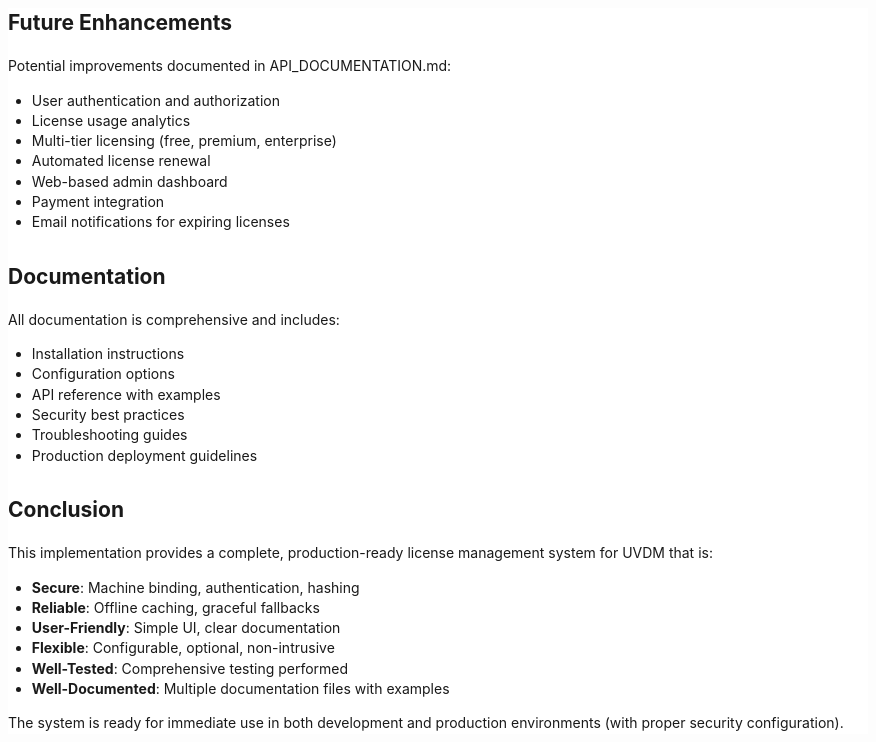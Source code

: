 ## Future Enhancements

Potential improvements documented in API_DOCUMENTATION.md:
- User authentication and authorization
- License usage analytics
- Multi-tier licensing (free, premium, enterprise)
- Automated license renewal
- Web-based admin dashboard
- Payment integration
- Email notifications for expiring licenses

## Documentation

All documentation is comprehensive and includes:
- Installation instructions
- Configuration options
- API reference with examples
- Security best practices
- Troubleshooting guides
- Production deployment guidelines

## Conclusion

This implementation provides a complete, production-ready license management system for UVDM that is:
- **Secure**: Machine binding, authentication, hashing
- **Reliable**: Offline caching, graceful fallbacks
- **User-Friendly**: Simple UI, clear documentation
- **Flexible**: Configurable, optional, non-intrusive
- **Well-Tested**: Comprehensive testing performed
- **Well-Documented**: Multiple documentation files with examples

The system is ready for immediate use in both development and production environments (with proper security configuration).
